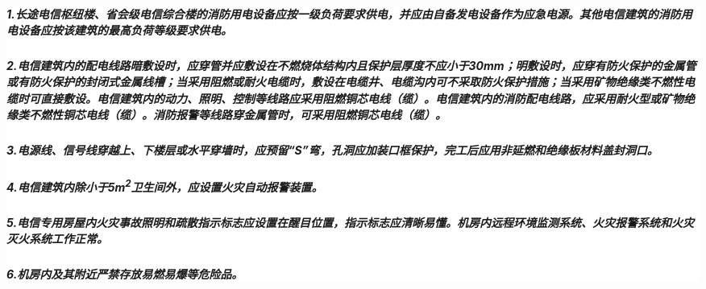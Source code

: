 ##### 1.长途电信枢纽楼、省会级电信综合楼的消防用电设备应按一级负荷要求供电，并应由自备发电设备作为应急电源。其他电信建筑的消防用电设备应按该建筑的最高负荷等级要求供电。

##### 2.电信建筑内的配电线路暗敷设时，应穿管并应敷设在不燃烧体结构内且保护层厚度不应小于30mm；明敷设时，应穿有防火保护的金属管或有防火保护的封闭式金属线槽；当采用阻燃或耐火电缆时，敷设在电缆井、电缆沟内可不采取防火保护措施；当采用矿物绝缘类不燃性电缆时可直接敷设。电信建筑内的动力、照明、控制等线路应采用阻燃铜芯电线（缆）。电信建筑内的消防配电线路，应采用耐火型或矿物绝缘类不燃性铜芯电线（缆）。消防报警等线路穿金属管时，可采用阻燃铜芯电线（缆）。

##### 3.电源线、信号线穿越上、下楼层或水平穿墙时，应预留“S”弯，孔洞应加装口框保护，完工后应用非延燃和绝缘板材料盖封洞口。

##### 4.电信建筑内除小于5m<sup>2</sup>卫生间外，应设置火灾自动报警装置。

##### 5.电信专用房屋内火灾事故照明和疏散指示标志应设置在醒目位置，指示标志应清晰易懂。机房内远程环境监测系统、火灾报警系统和火灾灭火系统工作正常。

##### 6.机房内及其附近严禁存放易燃易爆等危险品。
